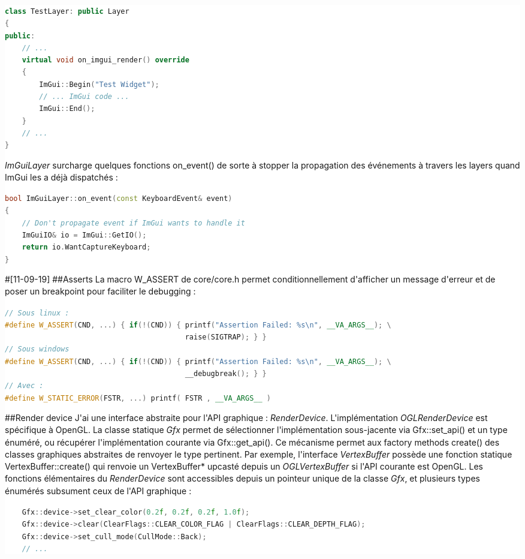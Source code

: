 ```cpp
class TestLayer: public Layer
{
public:
    // ...
    virtual void on_imgui_render() override
    {
        ImGui::Begin("Test Widget");
        // ... ImGui code ...
        ImGui::End();
    }
    // ...
}
```

_ImGuiLayer_ surcharge quelques fonctions on_event() de sorte à stopper la propagation des événements à travers les layers quand ImGui les a déjà dispatchés :
```cpp
bool ImGuiLayer::on_event(const KeyboardEvent& event)
{
    // Don't propagate event if ImGui wants to handle it
    ImGuiIO& io = ImGui::GetIO();
    return io.WantCaptureKeyboard;
}
```

#[11-09-19]
##Asserts
La macro W_ASSERT de core/core.h permet conditionnellement d'afficher un message d'erreur et de poser un breakpoint pour faciliter le debugging :

```cpp
// Sous linux :
#define W_ASSERT(CND, ...) { if(!(CND)) { printf("Assertion Failed: %s\n", __VA_ARGS__); \
                                          raise(SIGTRAP); } }
// Sous windows
#define W_ASSERT(CND, ...) { if(!(CND)) { printf("Assertion Failed: %s\n", __VA_ARGS__); \
                                          __debugbreak(); } }
// Avec :
#define W_STATIC_ERROR(FSTR, ...) printf( FSTR , __VA_ARGS__ )
```

##Render device
J'ai une interface abstraite pour l'API graphique : _RenderDevice_. L'implémentation _OGLRenderDevice_ est spécifique à OpenGL. La classe statique _Gfx_ permet de sélectionner l'implémentation sous-jacente via Gfx::set_api() et un type énuméré, ou récupérer l'implémentation courante via Gfx::get_api(). Ce mécanisme permet aux factory methods create() des classes graphiques abstraites de renvoyer le type pertinent. Par exemple, l'interface _VertexBuffer_ possède une fonction statique VertexBuffer::create() qui renvoie un VertexBuffer* upcasté depuis un _OGLVertexBuffer_ si l'API courante est OpenGL.
Les fonctions élémentaires du _RenderDevice_ sont accessibles depuis un pointeur unique de la classe _Gfx_, et plusieurs types énumérés subsument ceux de l'API graphique :

```cpp
    Gfx::device->set_clear_color(0.2f, 0.2f, 0.2f, 1.0f);
    Gfx::device->clear(ClearFlags::CLEAR_COLOR_FLAG | ClearFlags::CLEAR_DEPTH_FLAG);
    Gfx::device->set_cull_mode(CullMode::Back);
    // ...
```
